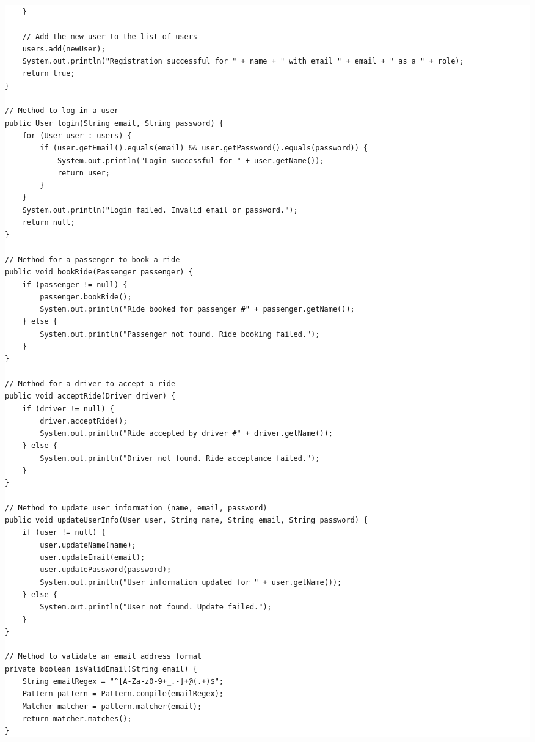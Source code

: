         }

        // Add the new user to the list of users
        users.add(newUser);
        System.out.println("Registration successful for " + name + " with email " + email + " as a " + role);
        return true;
    }

    // Method to log in a user
    public User login(String email, String password) {
        for (User user : users) {
            if (user.getEmail().equals(email) && user.getPassword().equals(password)) {
                System.out.println("Login successful for " + user.getName());
                return user;
            }
        }
        System.out.println("Login failed. Invalid email or password.");
        return null;
    }

    // Method for a passenger to book a ride
    public void bookRide(Passenger passenger) {
        if (passenger != null) {
            passenger.bookRide();
            System.out.println("Ride booked for passenger #" + passenger.getName());
        } else {
            System.out.println("Passenger not found. Ride booking failed.");
        }
    }

    // Method for a driver to accept a ride
    public void acceptRide(Driver driver) {
        if (driver != null) {
            driver.acceptRide();
            System.out.println("Ride accepted by driver #" + driver.getName());
        } else {
            System.out.println("Driver not found. Ride acceptance failed.");
        }
    }

    // Method to update user information (name, email, password)
    public void updateUserInfo(User user, String name, String email, String password) {
        if (user != null) {
            user.updateName(name);
            user.updateEmail(email);
            user.updatePassword(password);
            System.out.println("User information updated for " + user.getName());
        } else {
            System.out.println("User not found. Update failed.");
        }
    }

    // Method to validate an email address format
    private boolean isValidEmail(String email) {
        String emailRegex = "^[A-Za-z0-9+_.-]+@(.+)$";
        Pattern pattern = Pattern.compile(emailRegex);
        Matcher matcher = pattern.matcher(email);
        return matcher.matches();
    }
